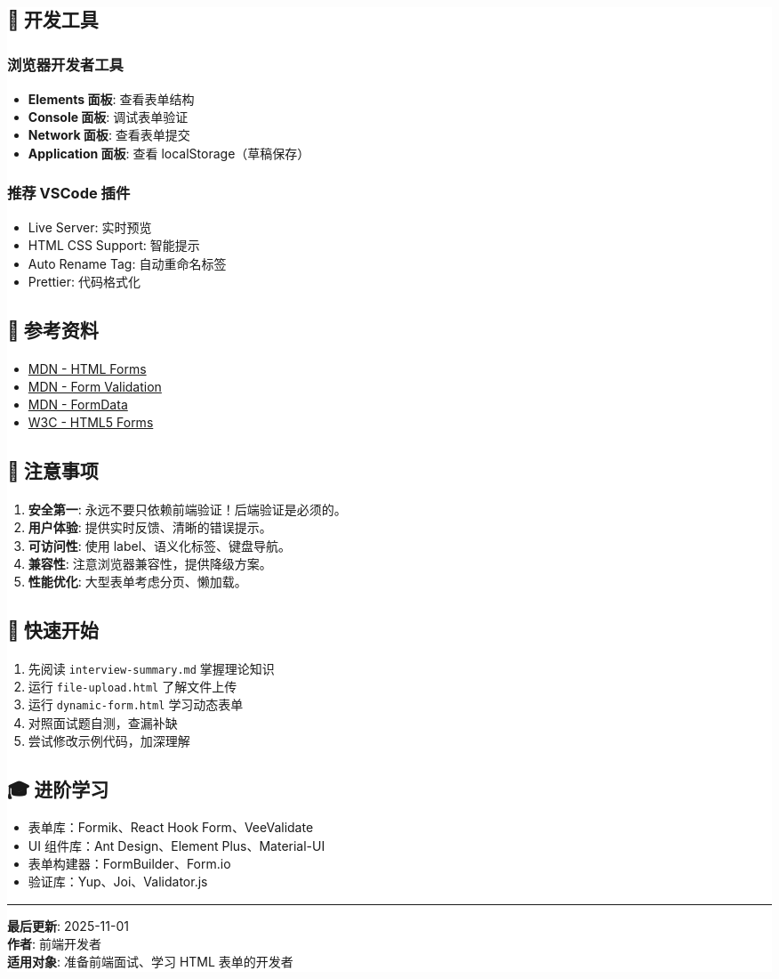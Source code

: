 ## 🔧 开发工具

### 浏览器开发者工具
- **Elements 面板**: 查看表单结构
- **Console 面板**: 调试表单验证
- **Network 面板**: 查看表单提交
- **Application 面板**: 查看 localStorage（草稿保存）

### 推荐 VSCode 插件
- Live Server: 实时预览
- HTML CSS Support: 智能提示
- Auto Rename Tag: 自动重命名标签
- Prettier: 代码格式化

## 📖 参考资料

- [MDN - HTML Forms](https://developer.mozilla.org/zh-CN/docs/Learn/Forms)
- [MDN - Form Validation](https://developer.mozilla.org/zh-CN/docs/Learn/Forms/Form_validation)
- [MDN - FormData](https://developer.mozilla.org/zh-CN/docs/Web/API/FormData)
- [W3C - HTML5 Forms](https://www.w3.org/TR/html5/forms.html)

## 📝 注意事项

1. **安全第一**: 永远不要只依赖前端验证！后端验证是必须的。
2. **用户体验**: 提供实时反馈、清晰的错误提示。
3. **可访问性**: 使用 label、语义化标签、键盘导航。
4. **兼容性**: 注意浏览器兼容性，提供降级方案。
5. **性能优化**: 大型表单考虑分页、懒加载。

## 🚀 快速开始

1. 先阅读 `interview-summary.md` 掌握理论知识
2. 运行 `file-upload.html` 了解文件上传
3. 运行 `dynamic-form.html` 学习动态表单
4. 对照面试题自测，查漏补缺
5. 尝试修改示例代码，加深理解

## 🎓 进阶学习

- 表单库：Formik、React Hook Form、VeeValidate
- UI 组件库：Ant Design、Element Plus、Material-UI
- 表单构建器：FormBuilder、Form.io
- 验证库：Yup、Joi、Validator.js

---

**最后更新**: 2025-11-01  
**作者**: 前端开发者  
**适用对象**: 准备前端面试、学习 HTML 表单的开发者

